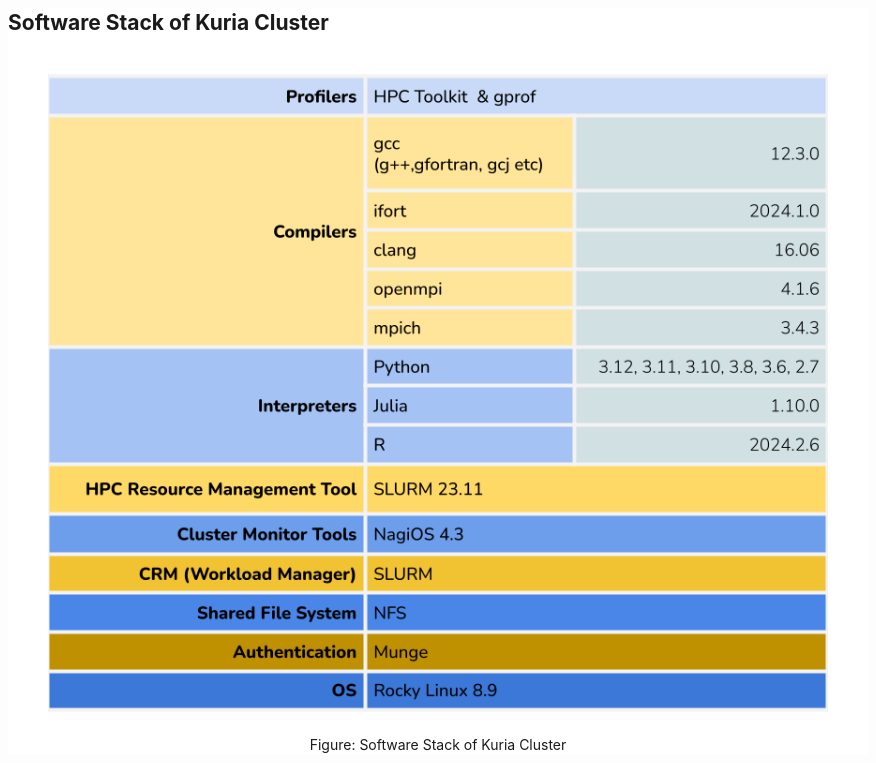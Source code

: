 ## Software Stack of Kuria Cluster

<figure style="text-align: center;">
    <img src="./images/software%20stack.png"
         alt="CLI" style="width:100%" >
    <figcaption>  Figure: Software Stack of Kuria Cluster
</figcaption></figure>
